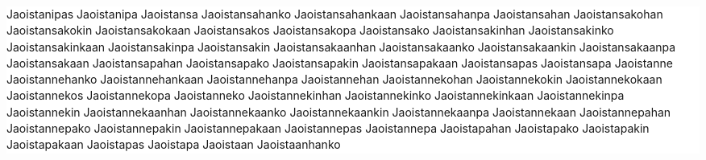 Jaoistanipas
Jaoistanipa
Jaoistansa
Jaoistansahanko
Jaoistansahankaan
Jaoistansahanpa
Jaoistansahan
Jaoistansakohan
Jaoistansakokin
Jaoistansakokaan
Jaoistansakos
Jaoistansakopa
Jaoistansako
Jaoistansakinhan
Jaoistansakinko
Jaoistansakinkaan
Jaoistansakinpa
Jaoistansakin
Jaoistansakaanhan
Jaoistansakaanko
Jaoistansakaankin
Jaoistansakaanpa
Jaoistansakaan
Jaoistansapahan
Jaoistansapako
Jaoistansapakin
Jaoistansapakaan
Jaoistansapas
Jaoistansapa
Jaoistanne
Jaoistannehanko
Jaoistannehankaan
Jaoistannehanpa
Jaoistannehan
Jaoistannekohan
Jaoistannekokin
Jaoistannekokaan
Jaoistannekos
Jaoistannekopa
Jaoistanneko
Jaoistannekinhan
Jaoistannekinko
Jaoistannekinkaan
Jaoistannekinpa
Jaoistannekin
Jaoistannekaanhan
Jaoistannekaanko
Jaoistannekaankin
Jaoistannekaanpa
Jaoistannekaan
Jaoistannepahan
Jaoistannepako
Jaoistannepakin
Jaoistannepakaan
Jaoistannepas
Jaoistannepa
Jaoistapahan
Jaoistapako
Jaoistapakin
Jaoistapakaan
Jaoistapas
Jaoistapa
Jaoistaan
Jaoistaanhanko